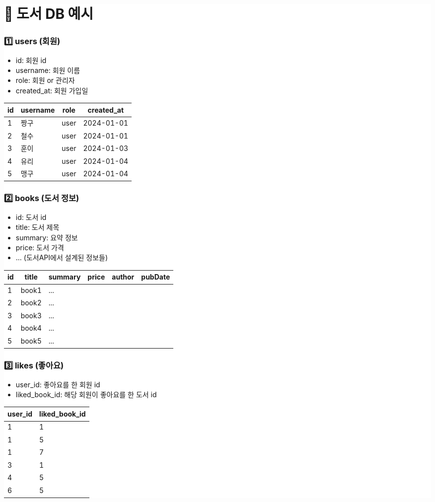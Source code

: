 # 📌 도서 DB 예시

### 1️⃣ **users (회원)**

- id: 회원 id
- username: 회원 이름
- role: 회원 or 관리자
- created_at: 회원 가입일

| id  | username | role | created_at |
| --- | -------- | ---- | ---------- |
| 1   | 짱구     | user | 2024-01-01 |
| 2   | 철수     | user | 2024-01-01 |
| 3   | 훈이     | user | 2024-01-03 |
| 4   | 유리     | user | 2024-01-04 |
| 5   | 맹구     | user | 2024-01-04 |

### 2️⃣ **books (도서 정보)**

- id: 도서 id
- title: 도서 제목
- summary: 요약 정보
- price: 도서 가격
- ... (도서API에서 설계된 정보들)

| id  | title | summary | price | author | pubDate |
| --- | ----- | ------- | ----- | ------ | ------- |
| 1   | book1 | ...     |       |        |         |
| 2   | book2 | ...     |       |        |         |
| 3   | book3 | ...     |       |        |         |
| 4   | book4 | ...     |       |        |         |
| 5   | book5 | ...     |       |        |         |

### 3️⃣ **likes (좋아요)**

- user_id: 좋아요를 한 회원 id
- liked_book_id: 해당 회원이 좋아요를 한 도서 id

| user_id | liked_book_id |
| ------- | ------------- |
| 1       | 1             |
| 1       | 5             |
| 1       | 7             |
| 3       | 1             |
| 4       | 5             |
| 6       | 5             |

